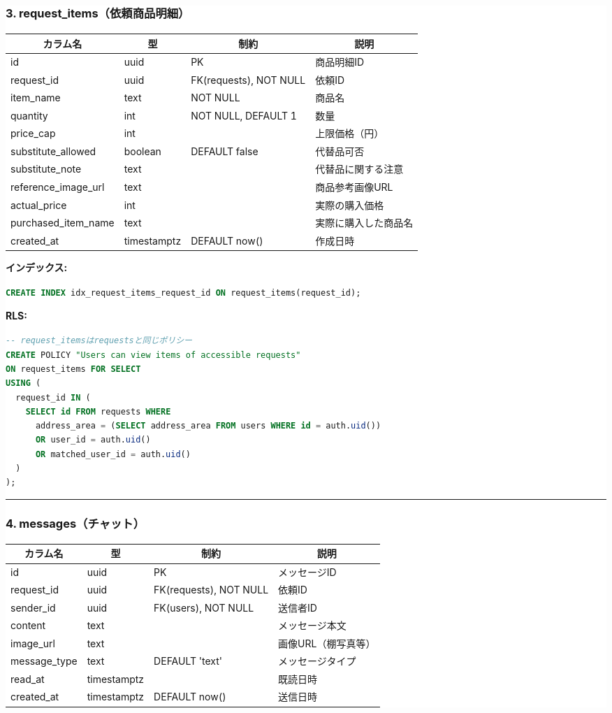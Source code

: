 
### 3. request_items（依頼商品明細）

| カラム名            | 型          | 制約                   | 説明                 |
| ------------------- | ----------- | ---------------------- | -------------------- |
| id                  | uuid        | PK                     | 商品明細ID           |
| request_id          | uuid        | FK(requests), NOT NULL | 依頼ID               |
| item_name           | text        | NOT NULL               | 商品名               |
| quantity            | int         | NOT NULL, DEFAULT 1    | 数量                 |
| price_cap           | int         |                        | 上限価格（円）       |
| substitute_allowed  | boolean     | DEFAULT false          | 代替品可否           |
| substitute_note     | text        |                        | 代替品に関する注意   |
| reference_image_url | text        |                        | 商品参考画像URL      |
| actual_price        | int         |                        | 実際の購入価格       |
| purchased_item_name | text        |                        | 実際に購入した商品名 |
| created_at          | timestamptz | DEFAULT now()          | 作成日時             |

**インデックス:**

```sql
CREATE INDEX idx_request_items_request_id ON request_items(request_id);
```

**RLS:**

```sql
-- request_itemsはrequestsと同じポリシー
CREATE POLICY "Users can view items of accessible requests"
ON request_items FOR SELECT
USING (
  request_id IN (
    SELECT id FROM requests WHERE
      address_area = (SELECT address_area FROM users WHERE id = auth.uid())
      OR user_id = auth.uid()
      OR matched_user_id = auth.uid()
  )
);
```

---

### 4. messages（チャット）

| カラム名     | 型          | 制約                   | 説明                |
| ------------ | ----------- | ---------------------- | ------------------- |
| id           | uuid        | PK                     | メッセージID        |
| request_id   | uuid        | FK(requests), NOT NULL | 依頼ID              |
| sender_id    | uuid        | FK(users), NOT NULL    | 送信者ID            |
| content      | text        |                        | メッセージ本文      |
| image_url    | text        |                        | 画像URL（棚写真等） |
| message_type | text        | DEFAULT 'text'         | メッセージタイプ    |
| read_at      | timestamptz |                        | 既読日時            |
| created_at   | timestamptz | DEFAULT now()          | 送信日時            |
